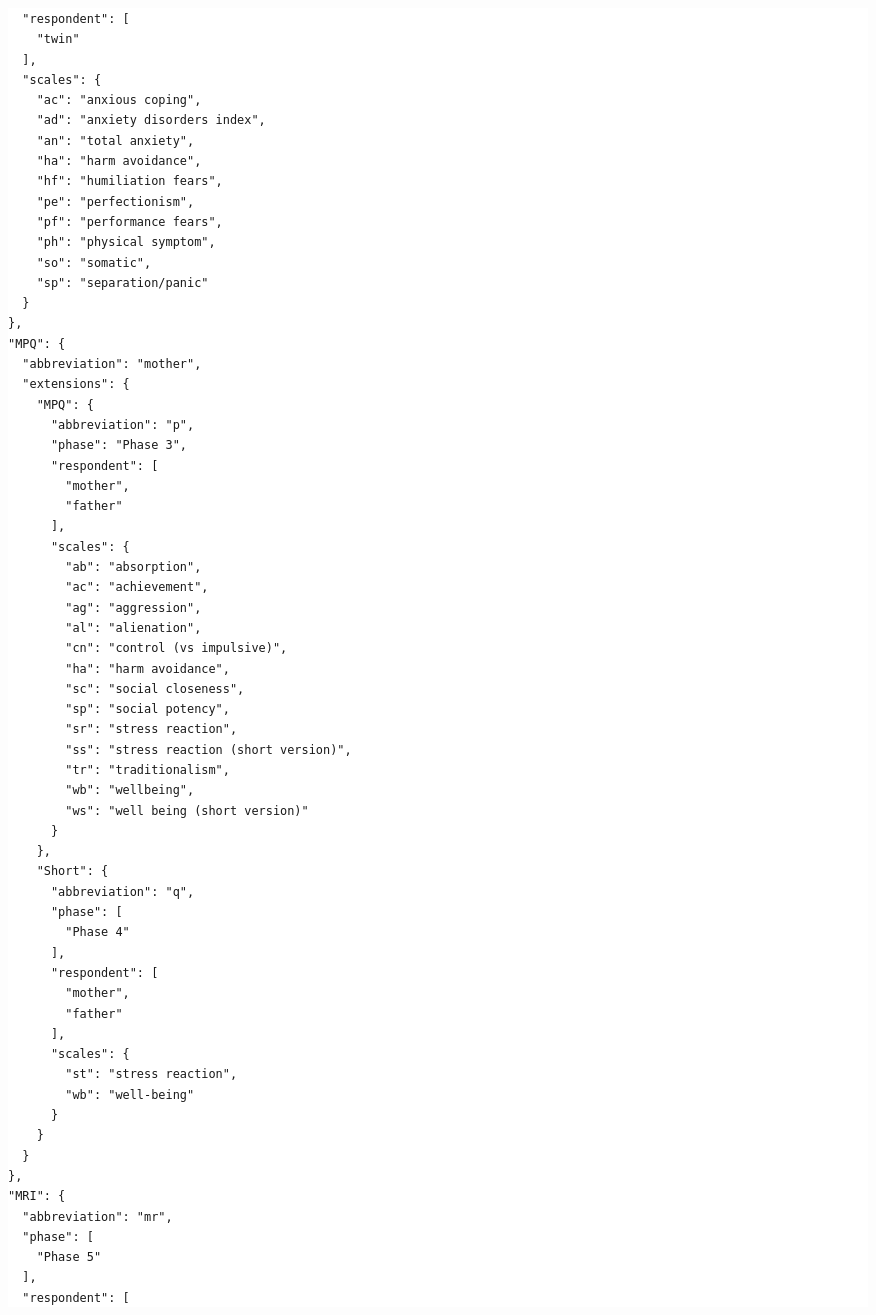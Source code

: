       "respondent": [
        "twin"
      ], 
      "scales": {
        "ac": "anxious coping", 
        "ad": "anxiety disorders index", 
        "an": "total anxiety", 
        "ha": "harm avoidance", 
        "hf": "humiliation fears", 
        "pe": "perfectionism", 
        "pf": "performance fears", 
        "ph": "physical symptom", 
        "so": "somatic", 
        "sp": "separation/panic"
      }
    }, 
    "MPQ": {
      "abbreviation": "mother", 
      "extensions": {
        "MPQ": {
          "abbreviation": "p", 
          "phase": "Phase 3", 
          "respondent": [
            "mother", 
            "father"
          ], 
          "scales": {
            "ab": "absorption", 
            "ac": "achievement", 
            "ag": "aggression", 
            "al": "alienation", 
            "cn": "control (vs impulsive)", 
            "ha": "harm avoidance", 
            "sc": "social closeness", 
            "sp": "social potency", 
            "sr": "stress reaction", 
            "ss": "stress reaction (short version)", 
            "tr": "traditionalism", 
            "wb": "wellbeing", 
            "ws": "well being (short version)"
          }
        }, 
        "Short": {
          "abbreviation": "q", 
          "phase": [
            "Phase 4"
          ], 
          "respondent": [
            "mother", 
            "father"
          ], 
          "scales": {
            "st": "stress reaction", 
            "wb": "well-being"
          }
        }
      }
    }, 
    "MRI": {
      "abbreviation": "mr", 
      "phase": [
        "Phase 5"
      ], 
      "respondent": [